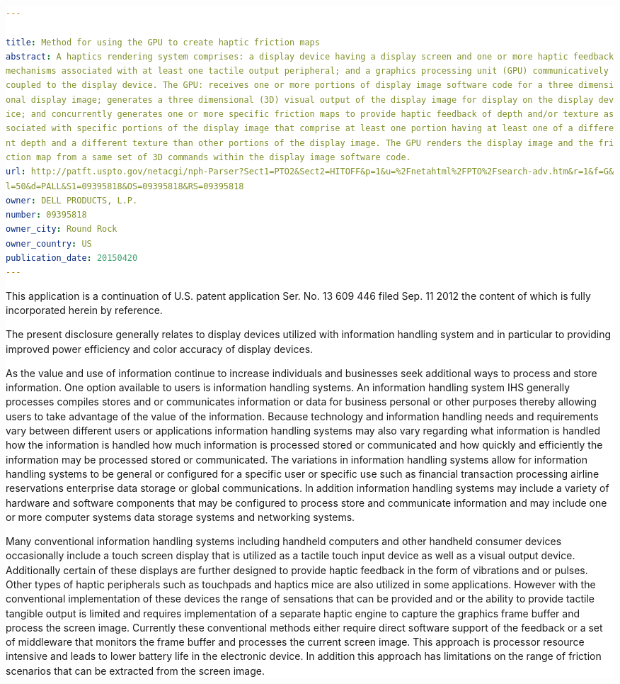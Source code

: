 ```yaml
---

title: Method for using the GPU to create haptic friction maps
abstract: A haptics rendering system comprises: a display device having a display screen and one or more haptic feedback mechanisms associated with at least one tactile output peripheral; and a graphics processing unit (GPU) communicatively coupled to the display device. The GPU: receives one or more portions of display image software code for a three dimensional display image; generates a three dimensional (3D) visual output of the display image for display on the display device; and concurrently generates one or more specific friction maps to provide haptic feedback of depth and/or texture associated with specific portions of the display image that comprise at least one portion having at least one of a different depth and a different texture than other portions of the display image. The GPU renders the display image and the friction map from a same set of 3D commands within the display image software code.
url: http://patft.uspto.gov/netacgi/nph-Parser?Sect1=PTO2&Sect2=HITOFF&p=1&u=%2Fnetahtml%2FPTO%2Fsearch-adv.htm&r=1&f=G&l=50&d=PALL&S1=09395818&OS=09395818&RS=09395818
owner: DELL PRODUCTS, L.P.
number: 09395818
owner_city: Round Rock
owner_country: US
publication_date: 20150420
---
```

This application is a continuation of U.S. patent application Ser. No. 13 609 446 filed Sep. 11 2012 the content of which is fully incorporated herein by reference.

The present disclosure generally relates to display devices utilized with information handling system and in particular to providing improved power efficiency and color accuracy of display devices.

As the value and use of information continue to increase individuals and businesses seek additional ways to process and store information. One option available to users is information handling systems. An information handling system IHS generally processes compiles stores and or communicates information or data for business personal or other purposes thereby allowing users to take advantage of the value of the information. Because technology and information handling needs and requirements vary between different users or applications information handling systems may also vary regarding what information is handled how the information is handled how much information is processed stored or communicated and how quickly and efficiently the information may be processed stored or communicated. The variations in information handling systems allow for information handling systems to be general or configured for a specific user or specific use such as financial transaction processing airline reservations enterprise data storage or global communications. In addition information handling systems may include a variety of hardware and software components that may be configured to process store and communicate information and may include one or more computer systems data storage systems and networking systems.

Many conventional information handling systems including handheld computers and other handheld consumer devices occasionally include a touch screen display that is utilized as a tactile touch input device as well as a visual output device. Additionally certain of these displays are further designed to provide haptic feedback in the form of vibrations and or pulses. Other types of haptic peripherals such as touchpads and haptics mice are also utilized in some applications. However with the conventional implementation of these devices the range of sensations that can be provided and or the ability to provide tactile tangible output is limited and requires implementation of a separate haptic engine to capture the graphics frame buffer and process the screen image. Currently these conventional methods either require direct software support of the feedback or a set of middleware that monitors the frame buffer and processes the current screen image. This approach is processor resource intensive and leads to lower battery life in the electronic device. In addition this approach has limitations on the range of friction scenarios that can be extracted from the screen image.
